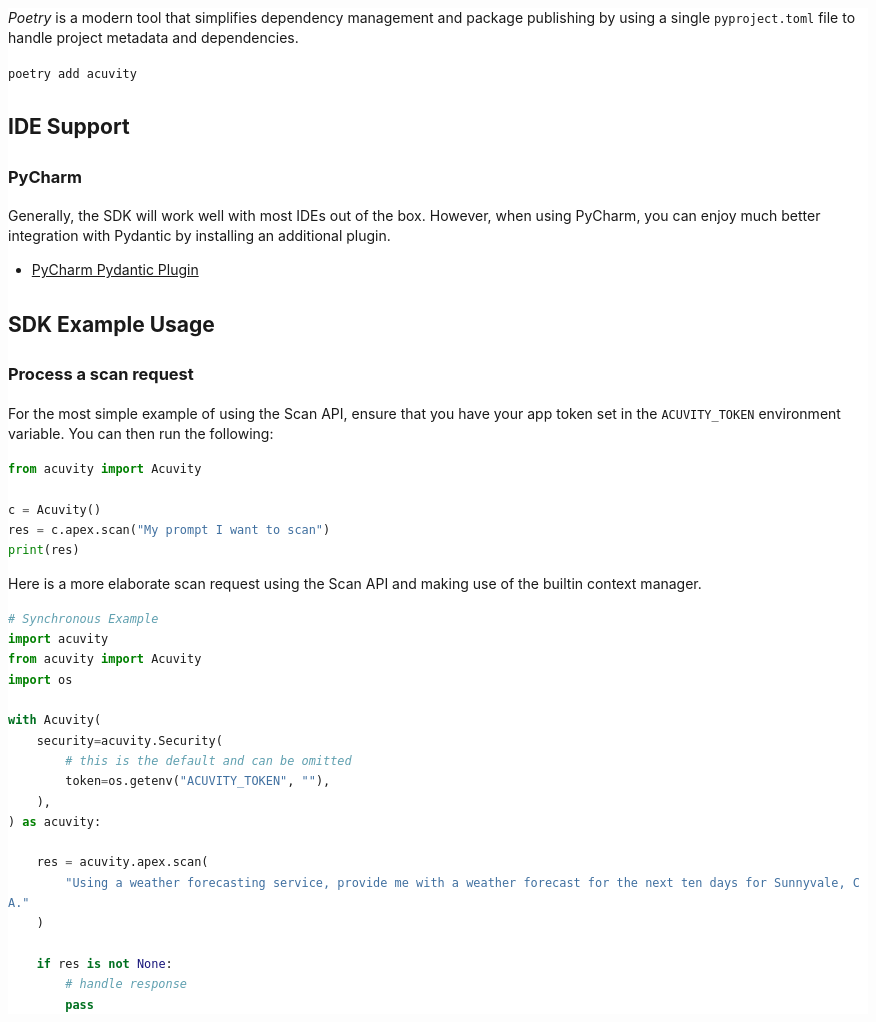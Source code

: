 *Poetry* is a modern tool that simplifies dependency management and package publishing by using a single `pyproject.toml` file to handle project metadata and dependencies.

```bash
poetry add acuvity
```



## IDE Support

### PyCharm

Generally, the SDK will work well with most IDEs out of the box. However, when using PyCharm, you can enjoy much better integration with Pydantic by installing an additional plugin.

- [PyCharm Pydantic Plugin](https://docs.pydantic.dev/latest/integrations/pycharm/)



## SDK Example Usage

### Process a scan request

For the most simple example of using the Scan API, ensure that you have your app token set in the `ACUVITY_TOKEN` environment variable.
You can then run the following:

```python
from acuvity import Acuvity

c = Acuvity()
res = c.apex.scan("My prompt I want to scan")
print(res)
```

Here is a more elaborate scan request using the Scan API and making use of the builtin context manager.

```python
# Synchronous Example
import acuvity
from acuvity import Acuvity
import os

with Acuvity(
    security=acuvity.Security(
        # this is the default and can be omitted
        token=os.getenv("ACUVITY_TOKEN", ""),
    ),
) as acuvity:

    res = acuvity.apex.scan(
        "Using a weather forecasting service, provide me with a weather forecast for the next ten days for Sunnyvale, CA."
    )

    if res is not None:
        # handle response
        pass
```
